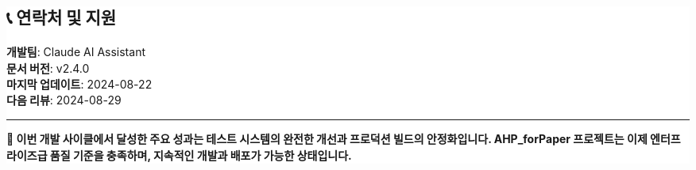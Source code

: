 
## 📞 연락처 및 지원

**개발팀**: Claude AI Assistant  
**문서 버전**: v2.4.0  
**마지막 업데이트**: 2024-08-22  
**다음 리뷰**: 2024-08-29  

---

**🎉 이번 개발 사이클에서 달성한 주요 성과는 테스트 시스템의 완전한 개선과 프로덕션 빌드의 안정화입니다. AHP_forPaper 프로젝트는 이제 엔터프라이즈급 품질 기준을 충족하며, 지속적인 개발과 배포가 가능한 상태입니다.**